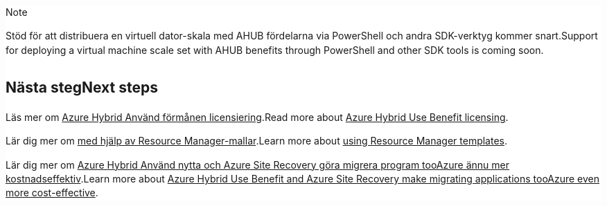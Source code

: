 > [!NOTE]
> <span data-ttu-id="b2c3b-170">Stöd för att distribuera en virtuell dator-skala med AHUB fördelarna via PowerShell och andra SDK-verktyg kommer snart.</span><span class="sxs-lookup"><span data-stu-id="b2c3b-170">Support for deploying a virtual machine scale set with AHUB benefits through PowerShell and other SDK tools is coming soon.</span></span>
>

## <a name="next-steps"></a><span data-ttu-id="b2c3b-171">Nästa steg</span><span class="sxs-lookup"><span data-stu-id="b2c3b-171">Next steps</span></span>
<span data-ttu-id="b2c3b-172">Läs mer om [Azure Hybrid Använd förmånen licensiering](https://azure.microsoft.com/pricing/hybrid-use-benefit/).</span><span class="sxs-lookup"><span data-stu-id="b2c3b-172">Read more about [Azure Hybrid Use Benefit licensing](https://azure.microsoft.com/pricing/hybrid-use-benefit/).</span></span>

<span data-ttu-id="b2c3b-173">Lär dig mer om [med hjälp av Resource Manager-mallar](../../azure-resource-manager/resource-group-overview.md).</span><span class="sxs-lookup"><span data-stu-id="b2c3b-173">Learn more about [using Resource Manager templates](../../azure-resource-manager/resource-group-overview.md).</span></span>

<span data-ttu-id="b2c3b-174">Lär dig mer om [Azure Hybrid Använd nytta och Azure Site Recovery göra migrera program tooAzure ännu mer kostnadseffektiv](https://azure.microsoft.com/blog/hybrid-use-benefit-migration-with-asr/).</span><span class="sxs-lookup"><span data-stu-id="b2c3b-174">Learn more about [Azure Hybrid Use Benefit and Azure Site Recovery make migrating applications tooAzure even more cost-effective](https://azure.microsoft.com/blog/hybrid-use-benefit-migration-with-asr/).</span></span>
